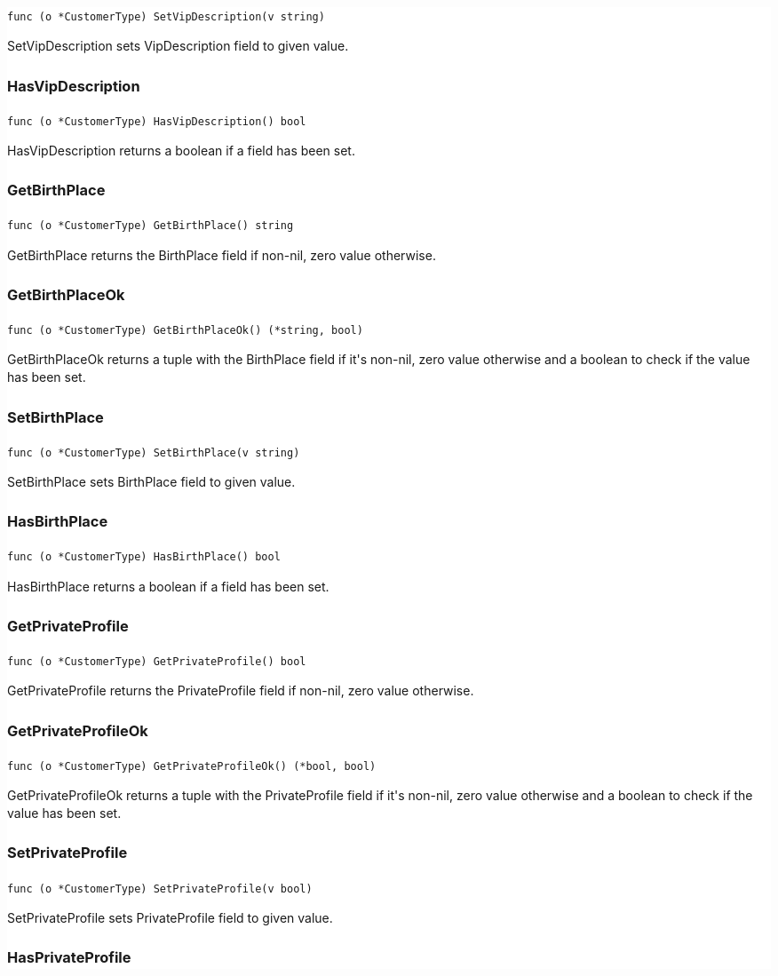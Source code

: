 `func (o *CustomerType) SetVipDescription(v string)`

SetVipDescription sets VipDescription field to given value.

### HasVipDescription

`func (o *CustomerType) HasVipDescription() bool`

HasVipDescription returns a boolean if a field has been set.

### GetBirthPlace

`func (o *CustomerType) GetBirthPlace() string`

GetBirthPlace returns the BirthPlace field if non-nil, zero value otherwise.

### GetBirthPlaceOk

`func (o *CustomerType) GetBirthPlaceOk() (*string, bool)`

GetBirthPlaceOk returns a tuple with the BirthPlace field if it's non-nil, zero value otherwise
and a boolean to check if the value has been set.

### SetBirthPlace

`func (o *CustomerType) SetBirthPlace(v string)`

SetBirthPlace sets BirthPlace field to given value.

### HasBirthPlace

`func (o *CustomerType) HasBirthPlace() bool`

HasBirthPlace returns a boolean if a field has been set.

### GetPrivateProfile

`func (o *CustomerType) GetPrivateProfile() bool`

GetPrivateProfile returns the PrivateProfile field if non-nil, zero value otherwise.

### GetPrivateProfileOk

`func (o *CustomerType) GetPrivateProfileOk() (*bool, bool)`

GetPrivateProfileOk returns a tuple with the PrivateProfile field if it's non-nil, zero value otherwise
and a boolean to check if the value has been set.

### SetPrivateProfile

`func (o *CustomerType) SetPrivateProfile(v bool)`

SetPrivateProfile sets PrivateProfile field to given value.

### HasPrivateProfile
